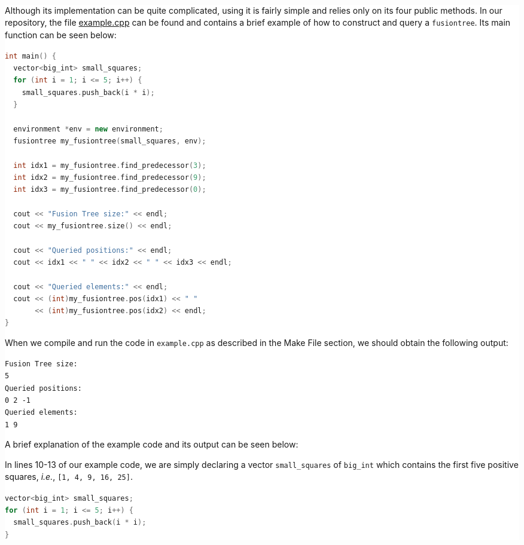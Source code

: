 Although its implementation can be quite complicated, 
using it is fairly simple and relies only on its four
public methods. In our repository, the file 
[example.cpp](example.cpp) can be found and contains a
brief example of how to construct and query a 
```fusiontree```. Its main function can be seen below:

```C++
int main() {
  vector<big_int> small_squares;
  for (int i = 1; i <= 5; i++) {
    small_squares.push_back(i * i);
  }

  environment *env = new environment;
  fusiontree my_fusiontree(small_squares, env);

  int idx1 = my_fusiontree.find_predecessor(3);
  int idx2 = my_fusiontree.find_predecessor(9);
  int idx3 = my_fusiontree.find_predecessor(0);

  cout << "Fusion Tree size:" << endl;
  cout << my_fusiontree.size() << endl;
  
  cout << "Queried positions:" << endl;
  cout << idx1 << " " << idx2 << " " << idx3 << endl;
  
  cout << "Queried elements:" << endl;
  cout << (int)my_fusiontree.pos(idx1) << " "
       << (int)my_fusiontree.pos(idx2) << endl;
}
```

When we compile and run the code in ```example.cpp``` 
as described in the Make File section, we should 
obtain the following output:

```
Fusion Tree size:
5
Queried positions:
0 2 -1
Queried elements:
1 9
```

A brief explanation of the example code and its output
can be seen below:

In lines 10-13 of our example code, we are 
simply declaring a vector ```small_squares``` of 
```big_int``` which contains the first five positive 
squares, *i.e.*, ```[1, 4, 9, 16, 25]```.

```C++
vector<big_int> small_squares;
for (int i = 1; i <= 5; i++) {
  small_squares.push_back(i * i);
}
```
